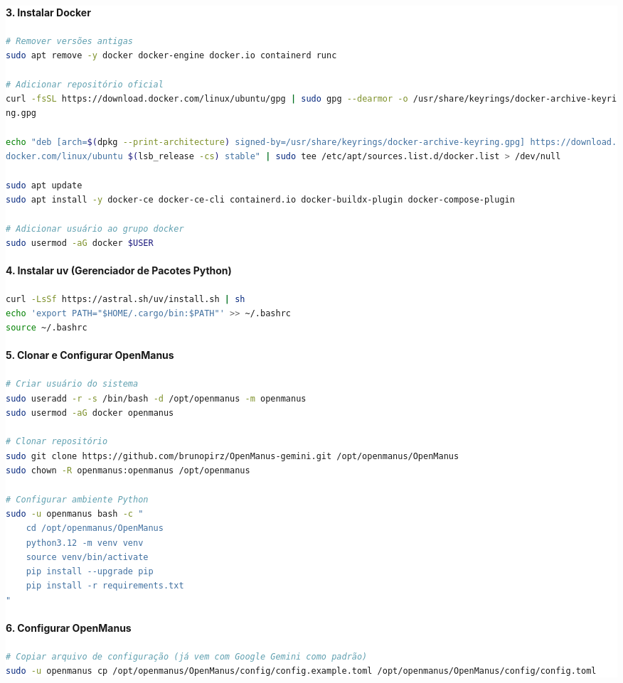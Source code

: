 #### 3. Instalar Docker
```bash
# Remover versões antigas
sudo apt remove -y docker docker-engine docker.io containerd runc

# Adicionar repositório oficial
curl -fsSL https://download.docker.com/linux/ubuntu/gpg | sudo gpg --dearmor -o /usr/share/keyrings/docker-archive-keyring.gpg

echo "deb [arch=$(dpkg --print-architecture) signed-by=/usr/share/keyrings/docker-archive-keyring.gpg] https://download.docker.com/linux/ubuntu $(lsb_release -cs) stable" | sudo tee /etc/apt/sources.list.d/docker.list > /dev/null

sudo apt update
sudo apt install -y docker-ce docker-ce-cli containerd.io docker-buildx-plugin docker-compose-plugin

# Adicionar usuário ao grupo docker
sudo usermod -aG docker $USER
```

#### 4. Instalar uv (Gerenciador de Pacotes Python)
```bash
curl -LsSf https://astral.sh/uv/install.sh | sh
echo 'export PATH="$HOME/.cargo/bin:$PATH"' >> ~/.bashrc
source ~/.bashrc
```

#### 5. Clonar e Configurar OpenManus
```bash
# Criar usuário do sistema
sudo useradd -r -s /bin/bash -d /opt/openmanus -m openmanus
sudo usermod -aG docker openmanus

# Clonar repositório
sudo git clone https://github.com/brunopirz/OpenManus-gemini.git /opt/openmanus/OpenManus
sudo chown -R openmanus:openmanus /opt/openmanus

# Configurar ambiente Python
sudo -u openmanus bash -c "
    cd /opt/openmanus/OpenManus
    python3.12 -m venv venv
    source venv/bin/activate
    pip install --upgrade pip
    pip install -r requirements.txt
"
```

#### 6. Configurar OpenManus
```bash
# Copiar arquivo de configuração (já vem com Google Gemini como padrão)
sudo -u openmanus cp /opt/openmanus/OpenManus/config/config.example.toml /opt/openmanus/OpenManus/config/config.toml
```
